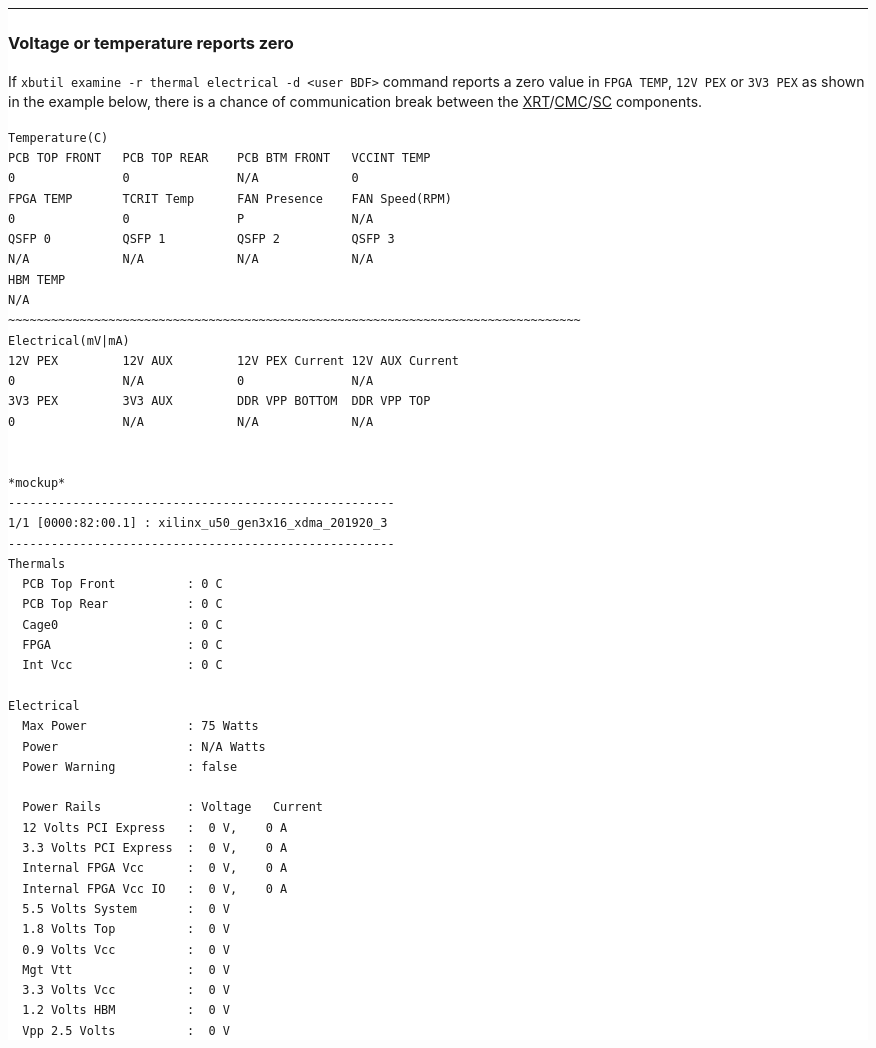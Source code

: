 - - -
### Voltage or temperature reports zero

If `xbutil examine -r thermal electrical -d <user BDF>` command reports a zero value in `FPGA TEMP`, `12V PEX` or `3V3 PEX` as shown in the example below, there is a chance of communication break between the [XRT](terminology.md#xrt)/[CMC](terminology.md#cmc)/[SC](terminology.md#sc) components.

```
Temperature(C)
PCB TOP FRONT   PCB TOP REAR    PCB BTM FRONT   VCCINT TEMP
0               0               N/A             0
FPGA TEMP       TCRIT Temp      FAN Presence    FAN Speed(RPM)
0               0               P               N/A
QSFP 0          QSFP 1          QSFP 2          QSFP 3
N/A             N/A             N/A             N/A
HBM TEMP
N/A
~~~~~~~~~~~~~~~~~~~~~~~~~~~~~~~~~~~~~~~~~~~~~~~~~~~~~~~~~~~~~~~~~~~~~~~~~~~~~~~~
Electrical(mV|mA)
12V PEX         12V AUX         12V PEX Current 12V AUX Current
0               N/A             0               N/A
3V3 PEX         3V3 AUX         DDR VPP BOTTOM  DDR VPP TOP
0               N/A             N/A             N/A


*mockup*
------------------------------------------------------
1/1 [0000:82:00.1] : xilinx_u50_gen3x16_xdma_201920_3
------------------------------------------------------
Thermals
  PCB Top Front          : 0 C
  PCB Top Rear           : 0 C
  Cage0                  : 0 C
  FPGA                   : 0 C
  Int Vcc                : 0 C

Electrical
  Max Power              : 75 Watts
  Power                  : N/A Watts
  Power Warning          : false

  Power Rails            : Voltage   Current
  12 Volts PCI Express   :  0 V,  	0 A
  3.3 Volts PCI Express  :  0 V,  	0 A
  Internal FPGA Vcc      :  0 V,  	0 A
  Internal FPGA Vcc IO   :  0 V,  	0 A
  5.5 Volts System       :  0 V
  1.8 Volts Top          :  0 V
  0.9 Volts Vcc          :  0 V
  Mgt Vtt                :  0 V
  3.3 Volts Vcc          :  0 V
  1.2 Volts HBM          :  0 V
  Vpp 2.5 Volts          :  0 V

```
